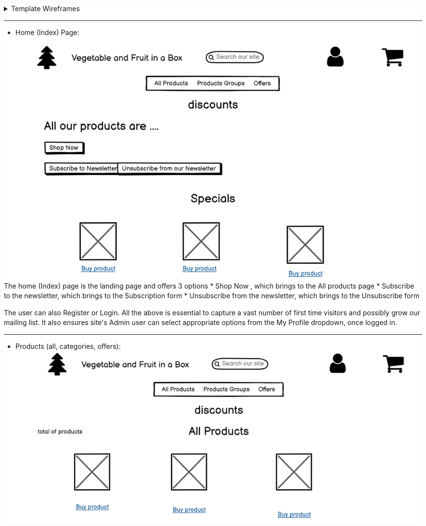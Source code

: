    <details><summary>Template Wireframes</summary></details>
    
***

 * Home (Index) Page:

![site](media/wireframes/Index.png)
   The home (Index) page is the landing page and offers 3 options
	 *  Shop Now , which brings to the All products page
	 * Subscribe to the newsletter, which brings to the 		Subscription form
	 *  Unsubscribe from the newsletter, which brings to the Unsubscribe form


The user can also Register or Login. 
All the above is essential to capture a vast number of first time visitors and possibly grow our mailing list. 
It also ensures site's Admin user can  select  appropriate options from the My Profile dropdown, once logged in.
   
***

* Products (all, categories, offers):
![site](media/wireframes/All%20Products_ByCategories_Deals.png)